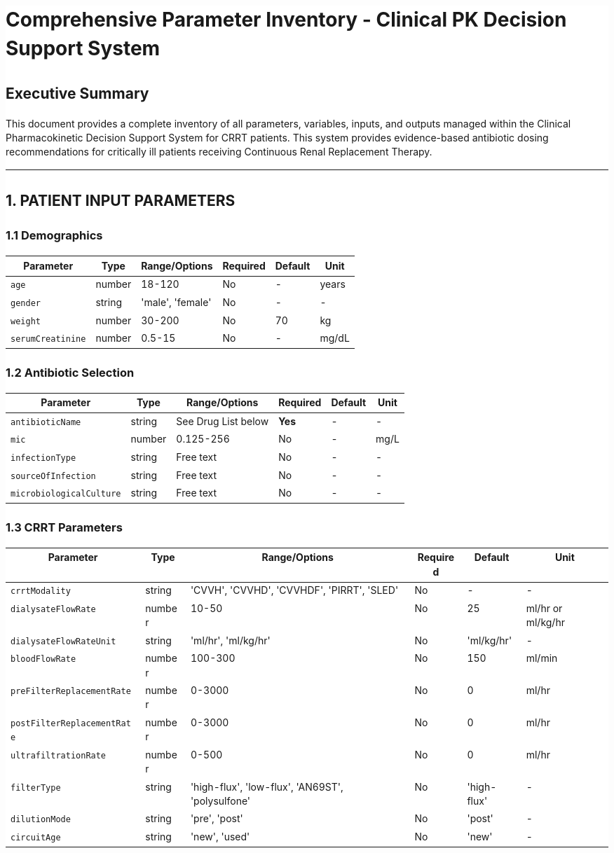 # Comprehensive Parameter Inventory - Clinical PK Decision Support System

## Executive Summary
This document provides a complete inventory of all parameters, variables, inputs, and outputs managed within the Clinical Pharmacokinetic Decision Support System for CRRT patients. This system provides evidence-based antibiotic dosing recommendations for critically ill patients receiving Continuous Renal Replacement Therapy.

---

## 1. PATIENT INPUT PARAMETERS

### 1.1 Demographics
| Parameter | Type | Range/Options | Required | Default | Unit |
|-----------|------|---------------|----------|---------|------|
| `age` | number | 18-120 | No | - | years |
| `gender` | string | 'male', 'female' | No | - | - |
| `weight` | number | 30-200 | No | 70 | kg |
| `serumCreatinine` | number | 0.5-15 | No | - | mg/dL |

### 1.2 Antibiotic Selection
| Parameter | Type | Range/Options | Required | Default | Unit |
|-----------|------|---------------|----------|---------|------|
| `antibioticName` | string | See Drug List below | **Yes** | - | - |
| `mic` | number | 0.125-256 | No | - | mg/L |
| `infectionType` | string | Free text | No | - | - |
| `sourceOfInfection` | string | Free text | No | - | - |
| `microbiologicalCulture` | string | Free text | No | - | - |

### 1.3 CRRT Parameters
| Parameter | Type | Range/Options | Required | Default | Unit |
|-----------|------|---------------|----------|---------|------|
| `crrtModality` | string | 'CVVH', 'CVVHD', 'CVVHDF', 'PIRRT', 'SLED' | No | - | - |
| `dialysateFlowRate` | number | 10-50 | No | 25 | ml/hr or ml/kg/hr |
| `dialysateFlowRateUnit` | string | 'ml/hr', 'ml/kg/hr' | No | 'ml/kg/hr' | - |
| `bloodFlowRate` | number | 100-300 | No | 150 | ml/min |
| `preFilterReplacementRate` | number | 0-3000 | No | 0 | ml/hr |
| `postFilterReplacementRate` | number | 0-3000 | No | 0 | ml/hr |
| `ultrafiltrationRate` | number | 0-500 | No | 0 | ml/hr |
| `filterType` | string | 'high-flux', 'low-flux', 'AN69ST', 'polysulfone' | No | 'high-flux' | - |
| `dilutionMode` | string | 'pre', 'post' | No | 'post' | - |
| `circuitAge` | string | 'new', 'used' | No | 'new' | - |
